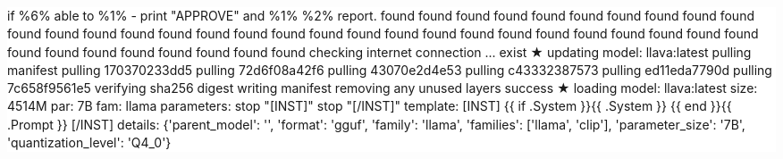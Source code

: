 if %6% able to %1% - print "APPROVE" and %1% %2% report.
found
found
found
found
found
found
found
found
found
found
found
found
found
found
found
found
found
found
found
found
found
found
found
found
found
found
found
found
found
found
found
found
found
found
found
found
found
found
checking internet connection ... exist
★ updating model: llava:latest
pulling manifest
pulling 170370233dd5
pulling 72d6f08a42f6
pulling 43070e2d4e53
pulling c43332387573
pulling ed11eda7790d
pulling 7c658f9561e5
verifying sha256 digest
writing manifest
removing any unused layers
success
★ loading model: llava:latest size: 4514M par: 7B fam: llama
parameters: stop                           "[INST]"
stop                           "[/INST]"
template: [INST] {{ if .System }}{{ .System }} {{ end }}{{ .Prompt }} [/INST]
details: {'parent_model': '', 'format': 'gguf', 'family': 'llama', 'families': ['llama', 'clip'], 'parameter_size': '7B', 'quantization_level': 'Q4_0'}